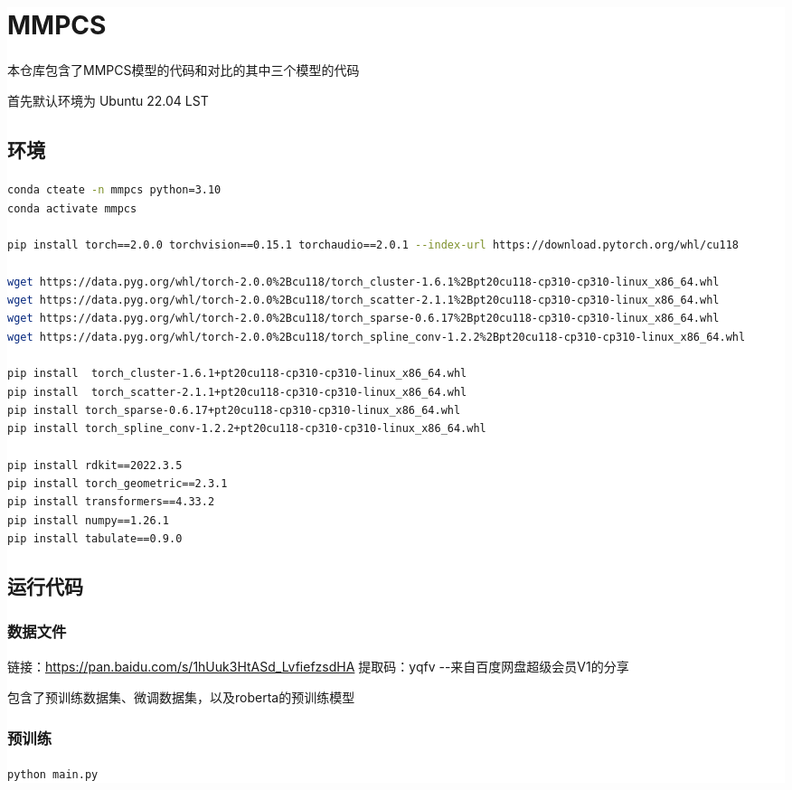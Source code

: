 # MMPCS

本仓库包含了MMPCS模型的代码和对比的其中三个模型的代码

首先默认环境为 Ubuntu 22.04 LST

## 环境

```bash
conda cteate -n mmpcs python=3.10
conda activate mmpcs

pip install torch==2.0.0 torchvision==0.15.1 torchaudio==2.0.1 --index-url https://download.pytorch.org/whl/cu118

wget https://data.pyg.org/whl/torch-2.0.0%2Bcu118/torch_cluster-1.6.1%2Bpt20cu118-cp310-cp310-linux_x86_64.whl
wget https://data.pyg.org/whl/torch-2.0.0%2Bcu118/torch_scatter-2.1.1%2Bpt20cu118-cp310-cp310-linux_x86_64.whl
wget https://data.pyg.org/whl/torch-2.0.0%2Bcu118/torch_sparse-0.6.17%2Bpt20cu118-cp310-cp310-linux_x86_64.whl
wget https://data.pyg.org/whl/torch-2.0.0%2Bcu118/torch_spline_conv-1.2.2%2Bpt20cu118-cp310-cp310-linux_x86_64.whl

pip install  torch_cluster-1.6.1+pt20cu118-cp310-cp310-linux_x86_64.whl 
pip install  torch_scatter-2.1.1+pt20cu118-cp310-cp310-linux_x86_64.whl
pip install torch_sparse-0.6.17+pt20cu118-cp310-cp310-linux_x86_64.whl
pip install torch_spline_conv-1.2.2+pt20cu118-cp310-cp310-linux_x86_64.whl 

pip install rdkit==2022.3.5
pip install torch_geometric==2.3.1
pip install transformers==4.33.2
pip install numpy==1.26.1
pip install tabulate==0.9.0
```

## 运行代码

### 数据文件

链接：https://pan.baidu.com/s/1hUuk3HtASd_LvfiefzsdHA 
提取码：yqfv 
--来自百度网盘超级会员V1的分享

包含了预训练数据集、微调数据集，以及roberta的预训练模型

### 预训练

```bash
python main.py
```
